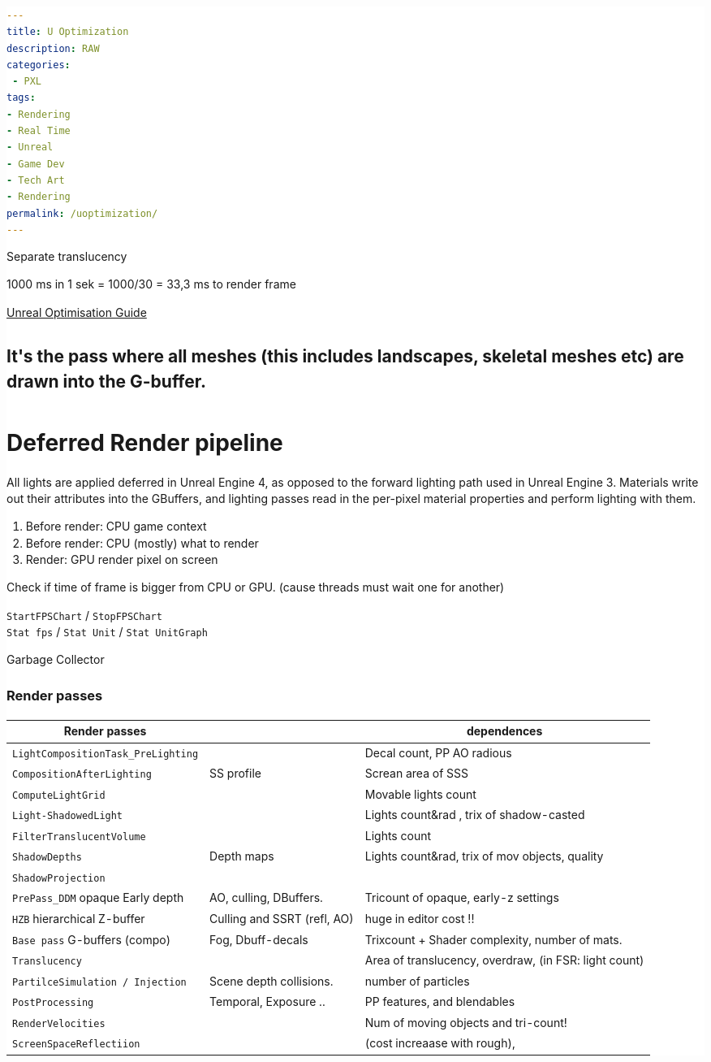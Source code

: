 ```yaml
---
title: U Optimization
description: RAW
categories:
 - PXL
tags:
- Rendering
- Real Time
- Unreal
- Game Dev
- Tech Art
- Rendering
permalink: /uoptimization/
---
```


Separate translucency

1000 ms in 1 sek = 1000/30 = 33,3 ms to render frame


[Unreal Optimisation Guide](https://unrealartoptimization.github.io/book/pipelines/forward-vs-deferred)

It's the pass where all meshes (this includes landscapes, skeletal meshes etc) are drawn into the G-buffer.
---


# Deferred Render pipeline  


All lights are applied deferred in Unreal Engine 4, as opposed to the forward lighting path used in Unreal Engine 3. Materials write out their attributes into the GBuffers, and lighting passes read in the per-pixel material properties and perform lighting with them.

1. Before render: CPU game context   
2. Before render: CPU (mostly) what to render  
3. Render: GPU  render pixel on screen

Check if time of frame is bigger from CPU or GPU. (cause threads must wait one for another)

`StartFPSChart` / `StopFPSChart`    
`Stat fps` / `Stat Unit` / `Stat UnitGraph`    

Garbage Collector

###  Render passes  

| Render passes |  | dependences
| -- | -- | -- |
`LightCompositionTask_PreLighting`| | Decal count, PP AO radious    
`CompositionAfterLighting` |SS profile | Screan area of SSS   
`ComputeLightGrid` | | Movable lights count   
`Light-ShadowedLight` | | Lights count&rad , trix of shadow-casted       
`FilterTranslucentVolume` | | Lights count     
`ShadowDepths` | Depth maps | Lights count&rad, trix of mov objects, quality    
`ShadowProjection`|
`PrePass_DDM` opaque Early depth| AO, culling, DBuffers.| Tricount of opaque, early-z settings   
`HZB` hierarchical Z-buffer|   Culling and SSRT (refl, AO)  | huge in editor cost !!
`Base pass` G-buffers (compo) | Fog, Dbuff-decals| Trixcount + Shader complexity, number of mats.  
`Translucency` | | Area of translucency, overdraw, (in FSR: light count)  
`PartilceSimulation / Injection` | Scene depth collisions.| number of particles  
`PostProcessing` | Temporal, Exposure ..| PP features, and  blendables   
`RenderVelocities` | |Num of moving objects and tri-count!
`ScreenSpaceReflectiion` ||  (cost increaase with rough),
